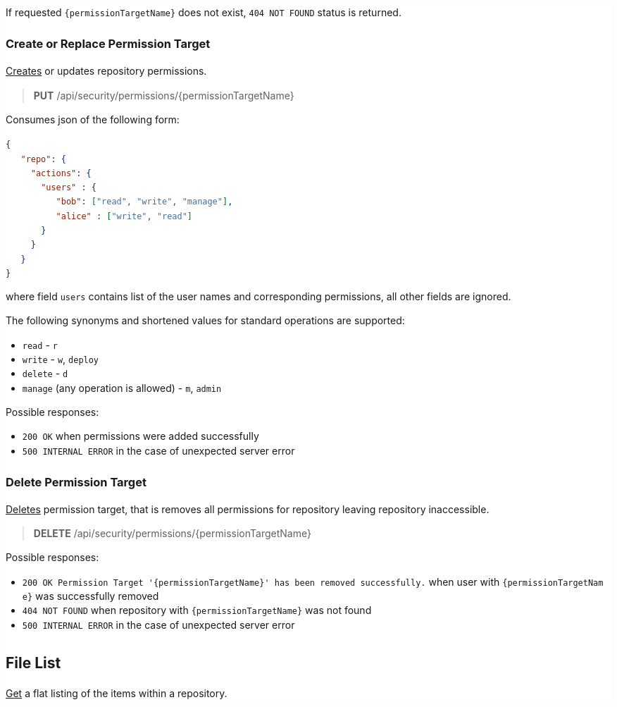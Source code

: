 If requested `{permissionTargetName}` does not exist, `404 NOT FOUND` status is returned.

### Create or Replace Permission Target 

[Creates](https://www.jfrog.com/confluence/display/rtf/artifactory+rest+api#ArtifactoryRESTAPI-CreateorReplacePermissionTarget) or updates repository permissions.

> **PUT** /api/security/permissions/{permissionTargetName}

Consumes json of the following form: 

```json
{
   "repo": {
     "actions": {
       "users" : {
          "bob": ["read", "write", "manage"],
          "alice" : ["write", "read"]
       }
     }
   }
}
```
where field `users` contains list of the user names and corresponding permissions, all other fields 
are ignored. 

The following synonyms and shortened values for standard operations are supported:
- `read` - `r` 
- `write` - `w`, `deploy`
- `delete` - `d`
- `manage` (any operation is allowed) - `m`, `admin`

Possible responses:
- `200 OK` when permissions were added successfully
- `500 INTERNAL ERROR` in the case of unexpected server error

### Delete Permission Target 

[Deletes](https://www.jfrog.com/confluence/display/JFROG/Artifactory+REST+API#ArtifactoryRESTAPI-DeletePermissionTarget) 
permission target, that is removes all permissions for repository leaving repository inaccessible.

> **DELETE** /api/security/permissions/{permissionTargetName}

Possible responses:
- `200 OK Permission Target '{permissionTargetName}' has been removed successfully.` when user with `{permissionTargetName}` was successfully removed
- `404 NOT FOUND` when repository with `{permissionTargetName}` was not found
- `500 INTERNAL ERROR` in the case of unexpected server error

## File List

[Get](https://www.jfrog.com/confluence/display/JFROG/Artifactory+REST+API#ArtifactoryRESTAPI-FileList) a flat listing of the items within a repository.
